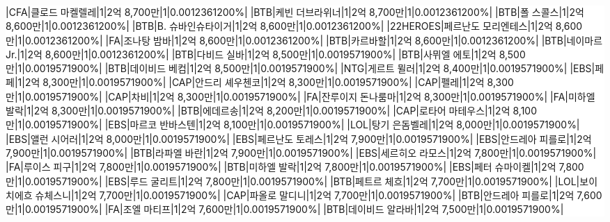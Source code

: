 |CFA|클로드 마켈렐레|1|2억 8,700만|1|0.0012361200%|
|BTB|케빈 더브라위너|1|2억 8,700만|1|0.0012361200%|
|BTB|폴 스콜스|1|2억 8,600만|1|0.0012361200%|
|BTB|B. 슈바인슈타이거|1|2억 8,600만|1|0.0012361200%|
|22HEROES|페르난도 모리엔테스|1|2억 8,600만|1|0.0012361200%|
|FA|조나탕 밤바|1|2억 8,600만|1|0.0012361200%|
|BTB|카르바할|1|2억 8,600만|1|0.0012361200%|
|BTB|네이마르 Jr.|1|2억 8,600만|1|0.0012361200%|
|BTB|다비드 실바|1|2억 8,500만|1|0.0019571900%|
|BTB|사뮈엘 에토|1|2억 8,500만|1|0.0019571900%|
|BTB|데이비드 베컴|1|2억 8,500만|1|0.0019571900%|
|NTG|게르트 뮐러|1|2억 8,400만|1|0.0019571900%|
|EBS|페페|1|2억 8,300만|1|0.0019571900%|
|CAP|안드리 셰우첸코|1|2억 8,300만|1|0.0019571900%|
|CAP|펠레|1|2억 8,300만|1|0.0019571900%|
|CAP|차비|1|2억 8,300만|1|0.0019571900%|
|FA|잔루이지 돈나룸마|1|2억 8,300만|1|0.0019571900%|
|FA|미하엘 발락|1|2억 8,300만|1|0.0019571900%|
|BTB|에데르송|1|2억 8,200만|1|0.0019571900%|
|CAP|로타어 마테우스|1|2억 8,100만|1|0.0019571900%|
|EBS|마르코 반바스텐|1|2억 8,100만|1|0.0019571900%|
|LOL|탕기 은돔벨레|1|2억 8,000만|1|0.0019571900%|
|EBS|앨런 시어러|1|2억 8,000만|1|0.0019571900%|
|EBS|페르난도 토레스|1|2억 7,900만|1|0.0019571900%|
|EBS|안드레아 피를로|1|2억 7,900만|1|0.0019571900%|
|BTB|라파엘 바란|1|2억 7,900만|1|0.0019571900%|
|EBS|세르히오 라모스|1|2억 7,800만|1|0.0019571900%|
|FA|루이스 피구|1|2억 7,800만|1|0.0019571900%|
|BTB|미하엘 발락|1|2억 7,800만|1|0.0019571900%|
|EBS|페터 슈마이켈|1|2억 7,800만|1|0.0019571900%|
|EBS|루드 굴리트|1|2억 7,800만|1|0.0019571900%|
|BTB|페트르 체흐|1|2억 7,700만|1|0.0019571900%|
|LOL|보이치에흐 슈체스니|1|2억 7,700만|1|0.0019571900%|
|CAP|파올로 말디니|1|2억 7,700만|1|0.0019571900%|
|BTB|안드레아 피를로|1|2억 7,600만|1|0.0019571900%|
|FA|조엘 마티프|1|2억 7,600만|1|0.0019571900%|
|BTB|데이비드 알라바|1|2억 7,500만|1|0.0019571900%|